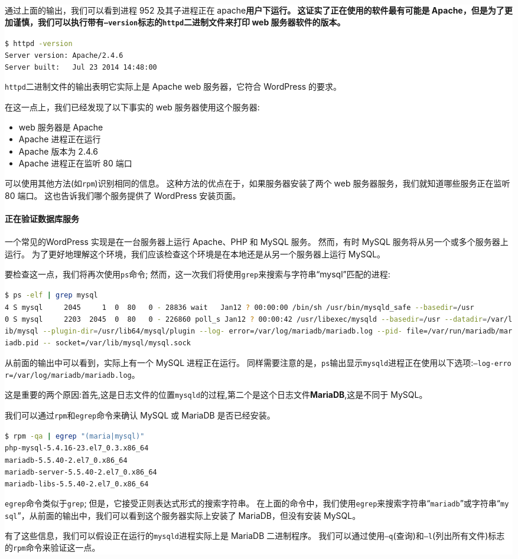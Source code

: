 通过上面的输出，我们可以看到进程 952 及其子进程正在 apache**用户下运行。 这证实了正在使用的软件最有可能是 Apache，但是为了更加谨慎，我们可以执行带有`–version`标志的`httpd`二进制文件来打印 web 服务器软件的版本。**

```sh
$ httpd -version
Server version: Apache/2.4.6
Server built:   Jul 23 2014 14:48:00

```

`httpd`二进制文件的输出表明它实际上是 Apache web 服务器，它符合 WordPress 的要求。

在这一点上，我们已经发现了以下事实的 web 服务器使用这个服务器:

*   web 服务器是 Apache
*   Apache 进程正在运行
*   Apache 版本为 2.4.6
*   Apache 进程正在监听 80 端口

可以使用其他方法(如`rpm`)识别相同的信息。 这种方法的优点在于，如果服务器安装了两个 web 服务器服务，我们就知道哪些服务正在监听 80 端口。 这也告诉我们哪个服务提供了 WordPress 安装页面。

#### 正在验证数据库服务

一个常见的WordPress 实现是在一台服务器上运行 Apache、PHP 和 MySQL 服务。 然而，有时 MySQL 服务将从另一个或多个服务器上运行。 为了更好地理解这个环境，我们应该检查这个环境是在本地还是从另一个服务器上运行 MySQL。

要检查这一点，我们将再次使用`ps`命令; 然而，这一次我们将使用`grep`来搜索与字符串“mysql”匹配的进程:

```sh
$ ps -elf | grep mysql
4 S mysql     2045     1  0  80   0 - 28836 wait   Jan12 ? 00:00:00 /bin/sh /usr/bin/mysqld_safe --basedir=/usr
0 S mysql     2203  2045  0  80   0 - 226860 poll_s Jan12 ? 00:00:42 /usr/libexec/mysqld --basedir=/usr --datadir=/var/lib/mysql --plugin-dir=/usr/lib64/mysql/plugin --log- error=/var/log/mariadb/mariadb.log --pid- file=/var/run/mariadb/mariadb.pid -- socket=/var/lib/mysql/mysql.sock

```

从前面的输出中可以看到，实际上有一个 MySQL 进程正在运行。 同样需要注意的是，`ps`输出显示`mysqld`进程正在使用以下选项:`–log-error=/var/log/mariadb/mariadb.log`。

这是重要的两个原因:首先,这是日志文件的位置`mysqld`的过程,第二个是这个日志文件**MariaDB**,这是不同于 MySQL。

我们可以通过`rpm`和`egrep`命令来确认 MySQL 或 MariaDB 是否已经安装。

```sh
$ rpm -qa | egrep "(maria|mysql)"
php-mysql-5.4.16-23.el7_0.3.x86_64
mariadb-5.5.40-2.el7_0.x86_64
mariadb-server-5.5.40-2.el7_0.x86_64
mariadb-libs-5.5.40-2.el7_0.x86_64

```

`egrep`命令类似于`grep`; 但是，它接受正则表达式形式的搜索字符串。 在上面的命令中，我们使用`egrep`来搜索字符串“`mariadb`”或字符串“`mysql`”，从前面的输出中，我们可以看到这个服务器实际上安装了 MariaDB，但没有安装 MySQL。

有了这些信息，我们可以假设正在运行的`mysqld`进程实际上是 MariaDB 二进制程序。 我们可以通过使用`–q`(查询)和`–l`(列出所有文件)标志的`rpm`命令来验证这一点。

